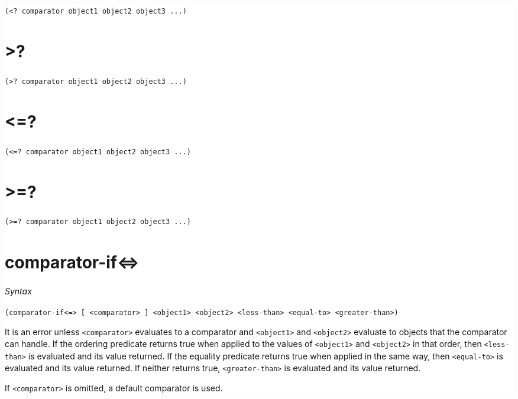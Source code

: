    (<? comparator object1 object2 object3 ...)

# >?

    (>? comparator object1 object2 object3 ...)

# <=?

    (<=? comparator object1 object2 object3 ...)

# >=?

    (>=? comparator object1 object2 object3 ...)

# comparator-if<=>

*Syntax*

    (comparator-if<=> [ <comparator> ] <object1> <object2> <less-than> <equal-to> <greater-than>)

It is an error unless `<comparator>` evaluates to a comparator and `<object1>` and `<object2>` evaluate to objects that the comparator can handle. If the ordering predicate returns true when applied to the values of `<object1>` and `<object2>` in that order, then `<less-than>` is evaluated and its value returned. If the equality predicate returns true when applied in the same way, then `<equal-to>` is evaluated and its value returned. If neither returns true, `<greater-than>` is evaluated and its value returned.

If `<comparator>` is omitted, a default comparator is used.

